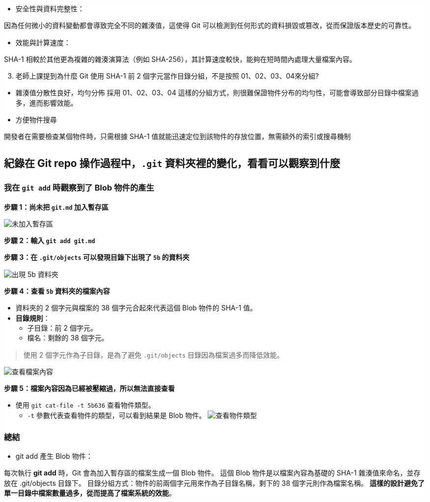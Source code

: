 - 安全性與資料完整性：

因為任何微小的資料變動都會導致完全不同的雜湊值，這使得 Git 可以檢測到任何形式的資料損毀或篡改，從而保證版本歷史的可靠性。

- 效能與計算速度：

SHA-1 相較於其他更為複雜的雜湊演算法（例如 SHA-256），其計算速度較快，能夠在短時間內處理大量檔案內容。

3. 老師上課提到為什麼 Git 使用 SHA-1 前 2 個字元當作目錄分組，不是按照 01、02、03、04來分組?

- 雜湊值分散性良好，均勻分佈 
採用 01、02、03、04 這樣的分組方式，則很難保證物件分布的均勻性，可能會導致部分目錄中檔案過多，進而影響效能。

- 方便物件搜尋

開發者在需要檢查某個物件時，只需根據 SHA-1 值就能迅速定位到該物件的存放位置，無需額外的索引或搜尋機制

## 紀錄在 Git repo 操作過程中，`.git` 資料夾裡的變化，看看可以觀察到什麼

### 我在 `git add` 時觀察到了 Blob 物件的產生

**步驟 1：尚未把 `git.md` 加入暫存區**

![未加入暫存區](https://github.com/user-attachments/assets/7b79bde3-edaf-4e99-b821-7961d5befe7a)


**步驟 2：輸入 `git add git.md`**

**步驟 3：在 `.git/objects` 可以發現目錄下出現了 `5b` 的資料夾**

![出現 5b 資料夾](https://github.com/user-attachments/assets/a5a475ce-b2f7-405d-9a59-bff25cfd5e88)

**步驟 4：查看 `5b` 資料夾的檔案內容**

- 資料夾的 2 個字元與檔案的 38 個字元合起來代表這個 Blob 物件的 SHA-1 值。
- **目錄規則**：
  - 子目錄：前 2 個字元。
  - 檔名：剩餘的 38 個字元。

> 使用 2 個字元作為子目錄，是為了避免 `.git/objects` 目錄因為檔案過多而降低效能。

![查看檔案內容](https://github.com/user-attachments/assets/05df77d2-6e77-405f-b000-97a4b4bd2fcd)


**步驟 5：檔案內容因為已經被壓縮過，所以無法直接查看**

- 使用 `git cat-file -t 5b636` 查看物件類型。
  - `-t` 參數代表查看物件的類型，可以看到結果是 Blob 物件。
![查看物件類型](https://github.com/user-attachments/assets/9300bf9e-70e2-451f-8bf4-3dc85c77af24)



### 總結

- git add 產生 Blob 物件：

每次執行 **git add** 時，Git 會為加入暫存區的檔案生成一個 Blob 物件。
這個 Blob 物件是以檔案內容為基礎的 SHA-1 雜湊值來命名，並存放在 .git/objects 目錄下。
目錄分組方式：物件的前兩個字元用來作為子目錄名稱，剩下的 38 個字元則作為檔案名稱。
**這樣的設計避免了單一目錄中檔案數量過多，從而提高了檔案系統的效能**。
